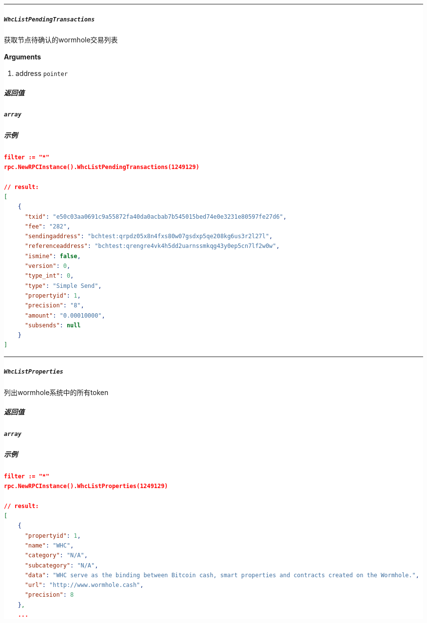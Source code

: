 ------

##### `WhcListPendingTransactions`

获取节点待确认的wormhole交易列表

**Arguments**

1. address `pointer`

##### 返回值

##### `array`

##### 示例

```json
filter := "*"
rpc.NewRPCInstance().WhcListPendingTransactions(1249129)

// result:
[
    {
      "txid": "e50c03aa0691c9a55872fa40da0acbab7b545015bed74e0e3231e80597fe27d6",
      "fee": "282",
      "sendingaddress": "bchtest:qrpdz05x8n4fxs80w07gsdxp5qe208kg6us3r2l27l",
      "referenceaddress": "bchtest:qrengre4vk4h5dd2uarnssmkqg43y0ep5cn7lf2w0w",
      "ismine": false,
      "version": 0,
      "type_int": 0,
      "type": "Simple Send",
      "propertyid": 1,
      "precision": "8",
      "amount": "0.00010000",
      "subsends": null
    }
]
```

------

##### `WhcListProperties`

列出wormhole系统中的所有token

##### 返回值

##### `array`

##### 示例

```json
filter := "*"
rpc.NewRPCInstance().WhcListProperties(1249129)

// result:
[
    {
      "propertyid": 1,
      "name": "WHC",
      "category": "N/A",
      "subcategory": "N/A",
      "data": "WHC serve as the binding between Bitcoin cash, smart properties and contracts created on the Wormhole.",
      "url": "http://www.wormhole.cash",
      "precision": 8
    },
    ...
```